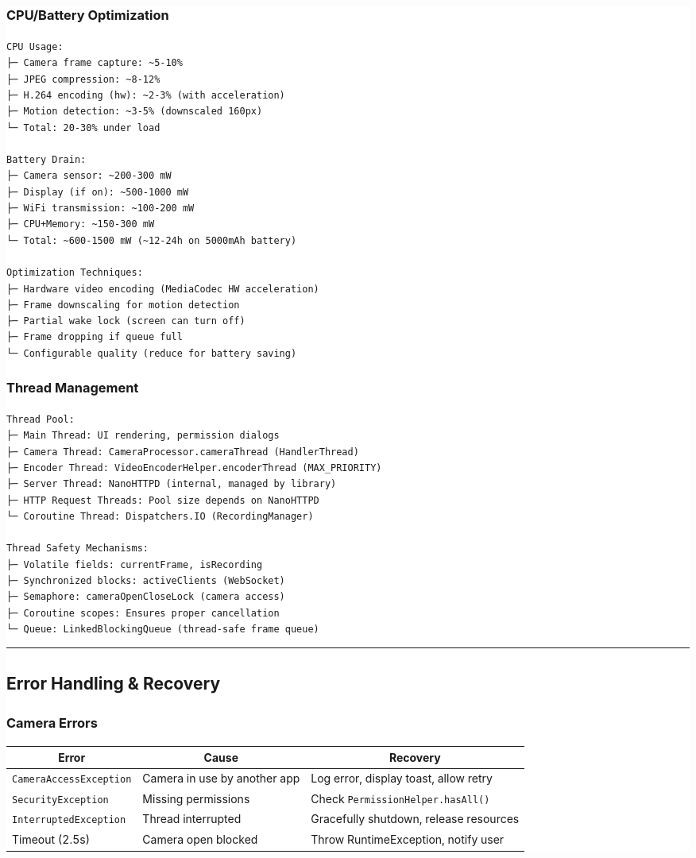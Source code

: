 ### CPU/Battery Optimization

```
CPU Usage:
├─ Camera frame capture: ~5-10%
├─ JPEG compression: ~8-12%
├─ H.264 encoding (hw): ~2-3% (with acceleration)
├─ Motion detection: ~3-5% (downscaled 160px)
└─ Total: 20-30% under load

Battery Drain:
├─ Camera sensor: ~200-300 mW
├─ Display (if on): ~500-1000 mW
├─ WiFi transmission: ~100-200 mW
├─ CPU+Memory: ~150-300 mW
└─ Total: ~600-1500 mW (~12-24h on 5000mAh battery)

Optimization Techniques:
├─ Hardware video encoding (MediaCodec HW acceleration)
├─ Frame downscaling for motion detection
├─ Partial wake lock (screen can turn off)
├─ Frame dropping if queue full
└─ Configurable quality (reduce for battery saving)
```

### Thread Management

```
Thread Pool:
├─ Main Thread: UI rendering, permission dialogs
├─ Camera Thread: CameraProcessor.cameraThread (HandlerThread)
├─ Encoder Thread: VideoEncoderHelper.encoderThread (MAX_PRIORITY)
├─ Server Thread: NanoHTTPD (internal, managed by library)
├─ HTTP Request Threads: Pool size depends on NanoHTTPD
└─ Coroutine Thread: Dispatchers.IO (RecordingManager)

Thread Safety Mechanisms:
├─ Volatile fields: currentFrame, isRecording
├─ Synchronized blocks: activeClients (WebSocket)
├─ Semaphore: cameraOpenCloseLock (camera access)
├─ Coroutine scopes: Ensures proper cancellation
└─ Queue: LinkedBlockingQueue (thread-safe frame queue)
```

---

## Error Handling & Recovery

### Camera Errors

| Error | Cause | Recovery |
|-------|-------|----------|
| `CameraAccessException` | Camera in use by another app | Log error, display toast, allow retry |
| `SecurityException` | Missing permissions | Check `PermissionHelper.hasAll()` |
| `InterruptedException` | Thread interrupted | Gracefully shutdown, release resources |
| Timeout (2.5s) | Camera open blocked | Throw RuntimeException, notify user |
